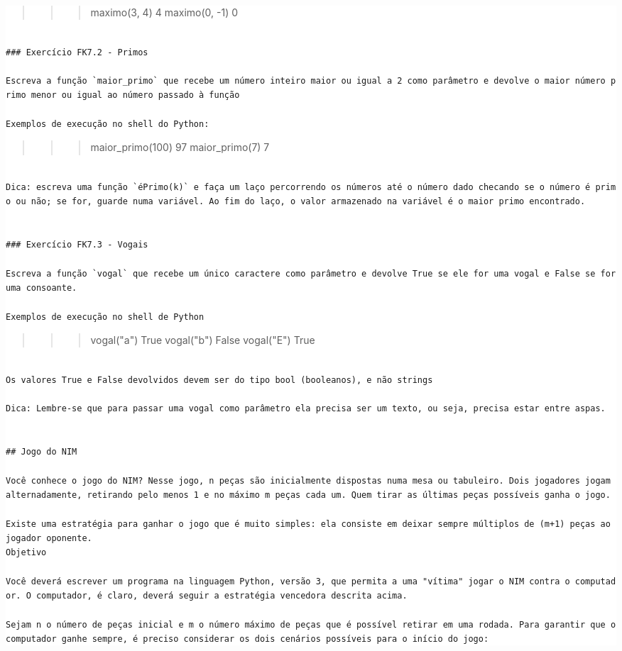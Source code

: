 >>> maximo(3, 4)
4
>>> maximo(0, -1)
0
```

### Exercício FK7.2 - Primos

Escreva a função `maior_primo` que recebe um número inteiro maior ou igual a 2 como parâmetro e devolve o maior número primo menor ou igual ao número passado à função

Exemplos de execução no shell do Python:

```
>>> maior_primo(100)
97
>>> maior_primo(7)
7
```

Dica: escreva uma função `éPrimo(k)` e faça um laço percorrendo os números até o número dado checando se o número é primo ou não; se for, guarde numa variável. Ao fim do laço, o valor armazenado na variável é o maior primo encontrado.


### Exercício FK7.3 - Vogais

Escreva a função `vogal` que recebe um único caractere como parâmetro e devolve True se ele for uma vogal e False se for uma consoante.

Exemplos de execução no shell de Python

```
>>> vogal("a")
True
>>> vogal("b")
False
>>> vogal("E")
True
```

Os valores True e False devolvidos devem ser do tipo bool (booleanos), e não strings

Dica: Lembre-se que para passar uma vogal como parâmetro ela precisa ser um texto, ou seja, precisa estar entre aspas.


## Jogo do NIM

Você conhece o jogo do NIM? Nesse jogo, n peças são inicialmente dispostas numa mesa ou tabuleiro. Dois jogadores jogam  alternadamente, retirando pelo menos 1 e no máximo m peças cada um. Quem tirar as últimas peças possíveis ganha o jogo.

Existe uma estratégia para ganhar o jogo que é muito simples: ela consiste em deixar sempre múltiplos de (m+1) peças ao jogador oponente.
Objetivo

Você deverá escrever um programa na linguagem Python, versão 3, que permita a uma "vítima" jogar o NIM contra o computador. O computador, é claro, deverá seguir a estratégia vencedora descrita acima.

Sejam n o número de peças inicial e m o número máximo de peças que é possível retirar em uma rodada. Para garantir que o computador ganhe sempre, é preciso considerar os dois cenários possíveis para o início do jogo:

```